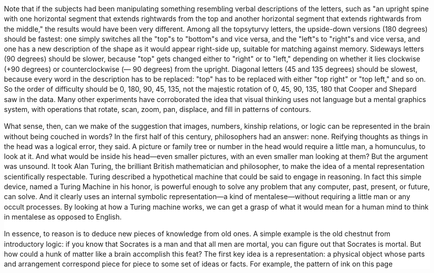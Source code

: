 Note that if the subjects had been manipulating something resembling verbal descriptions of the letters, such as "an upright spine with one horizontal segment that extends rightwards from the top and another horizontal segment that extends rightwards from the middle," the results would have been very different. Among all the topsyturvy letters, the upside-down versions (180 degrees) should be fastest: one simply switches all the "top"s to "bottom"s and vice versa, and the "left"s to "right"s and vice versa, and one has a new description of the shape as it would appear right-side up, suitable for matching against memory. Sideways letters (90 degrees) should be slower, because "top" gets changed either to "right" or to "left," depending on whether it lies clockwise $( + 9 0$ degrees) or counterclockwise (— 90 degrees) from the upright. Diagonal letters (45 and 135 degrees) should be slowest, because every word in the description has to be replaced: "top" has to be replaced with either "top right" or "top left," and so on. So the order of difficulty should be 0, 180, 90, 45, 135, not the majestic rotation of 0, 45, 90, 135, 180 that Cooper and Shepard saw in the data. Many other experiments have corroborated the idea that visual thinking uses not language but a mental graphics system, with operations that rotate, scan, zoom, pan, displace, and fill in patterns of contours.

What sense, then, can we make of the suggestion that images, numbers, kinship relations, or logic can be represented in the brain without being couched in words? In the first half of this century, philosophers had an answer: none. Reifying thoughts as things in the head was a logical error, they said. A picture or family tree or number in the head would require a little man, a homunculus, to look at it. And what would be inside his head—even smaller pictures, with an even smaller man looking at them? But the argument was unsound. It took Alan Turing, the brilliant British mathematician and philosopher, to make the idea of a mental representation scientifically respectable. Turing described a hypothetical machine that could be said to engage in reasoning. In fact this simple device, named a Turing Machine in his honor, is powerful enough to solve any problem that any computer, past, present, or future, can solve. And it clearly uses an internal symbolic representation—a kind of mentalese—without requiring a little man or any occult processes. By looking at how a Turing machine works, we can get a grasp of what it would mean for a human mind to think in mentalese as opposed to English.

In essence, to reason is to deduce new pieces of knowledge from old ones. A simple example is the old chestnut from introductory logic: if you know that Socrates is a man and that all men are mortal, you can figure out that Socrates is mortal. But how could a hunk of matter like a brain accomplish this feat? The first key idea is a representation: a physical object whose parts and arrangement correspond piece for piece to some set of ideas or facts. For example, the pattern of ink on this page

